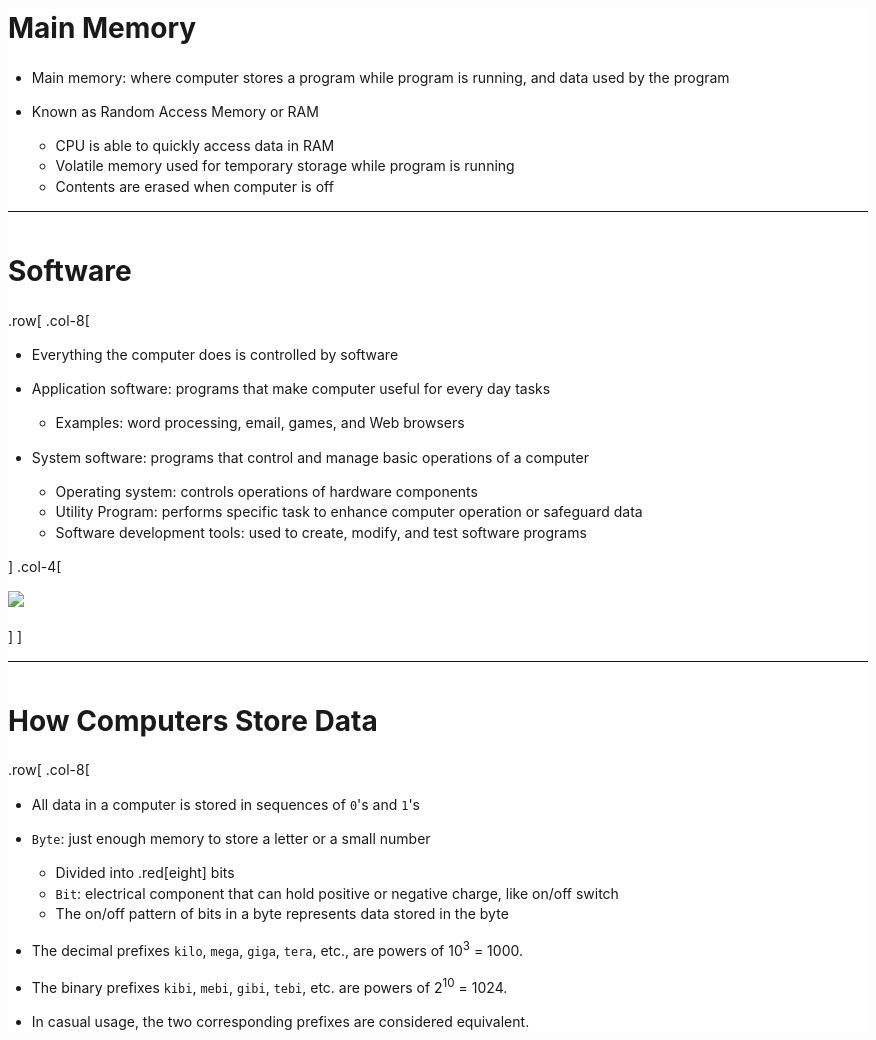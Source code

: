 # Main Memory

* Main memory: where computer stores a program while program is running, and data used by the program


* Known as Random Access Memory or RAM
    * CPU is able to quickly access data in RAM
    * Volatile memory used for temporary storage while program is running
    * Contents are erased when computer is off

---

# Software

.row[
.col-8[

* Everything the computer does is controlled by software


* Application software: programs that make computer useful for every day tasks
    * Examples: word processing, email, games, and Web browsers
 
 
* System software: programs that control and manage basic operations of a computer
    * Operating system: controls operations of hardware components
    * Utility Program: performs specific task to enhance computer operation or safeguard data
    * Software development tools: used to create, modify, and test software programs


]
.col-4[

<img src="https://upload.wikimedia.org/wikipedia/commons/thumb/8/87/Operating_system_placement_%28software%29.svg/1280px-Operating_system_placement_%28software%29.svg.png" width=300>

]
]

---

# How Computers Store Data 

.row[
.col-8[

* All data in a computer is stored in sequences of `0`'s and `1`'s
* `Byte`: just enough memory to store a letter or a small number
   * Divided into .red[eight] bits
   * `Bit`: electrical component that can hold positive or negative charge, like on/off switch
   * The on/off pattern of bits in a byte represents data stored in the byte
    
    
* The decimal prefixes `kilo`, `mega`, `giga`, `tera`, etc., are powers of 10<sup>3</sup> = 1000. 
* The binary prefixes `kibi`, `mebi`, `gibi`, `tebi`, etc. are powers of 2<sup>10</sup> = 1024. 
* In casual usage, the two corresponding prefixes are considered equivalent.
   